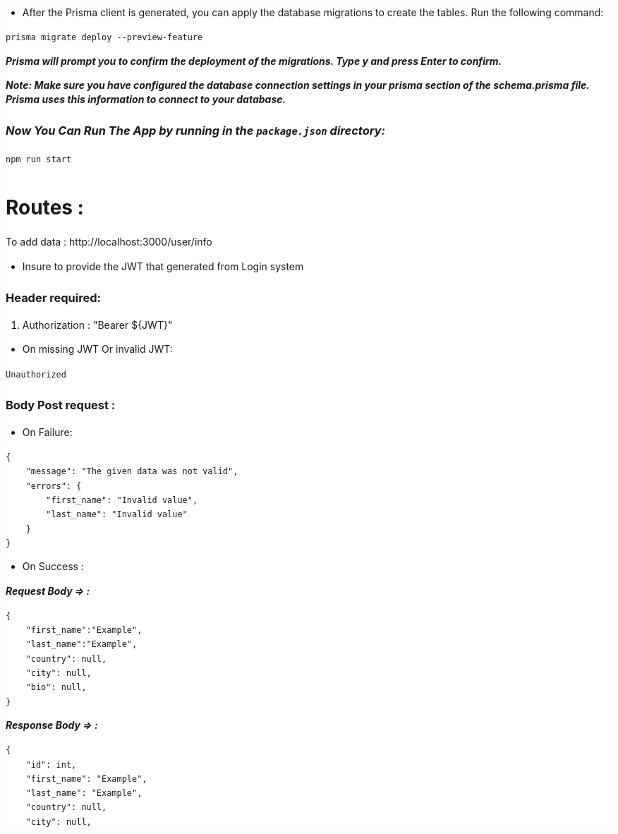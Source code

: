* After the Prisma client is generated, you can apply the database migrations to create the tables. Run the following command:

```
prisma migrate deploy --preview-feature
```
***Prisma will prompt you to confirm the deployment of the migrations. Type y and press Enter to confirm.***

***Note: Make sure you have configured the database connection settings in your prisma section of the schema.prisma file. Prisma uses this information to connect to your database.***

### ***Now You Can Run The App by running in the `package.json` directory:***
```
npm run start
```


# Routes :
To add data : http://localhost:3000/user/info

* Insure to provide the JWT that generated from Login system

### Header required:

1. Authorization : "Bearer ${JWT}"

* On missing JWT Or invalid JWT:

```
Unauthorized
```

### Body Post request :

* On Failure:

```
{
    "message": "The given data was not valid",
    "errors": {
        "first_name": "Invalid value",
        "last_name": "Invalid value"
    }
}
```

* On Success :

***Request Body => :***

```
{
    "first_name":"Example",
    "last_name":"Example",
    "country": null,
    "city": null,
    "bio": null,
}
```
***Response Body => :***
```
{
    "id": int,
    "first_name": "Example",
    "last_name": "Example",
    "country": null,
    "city": null,
```